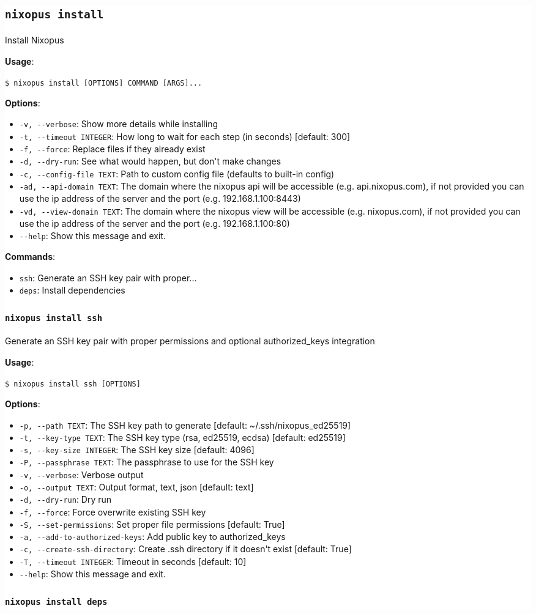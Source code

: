 ## `nixopus install`

Install Nixopus

**Usage**:

```console
$ nixopus install [OPTIONS] COMMAND [ARGS]...
```

**Options**:

* `-v, --verbose`: Show more details while installing
* `-t, --timeout INTEGER`: How long to wait for each step (in seconds)  [default: 300]
* `-f, --force`: Replace files if they already exist
* `-d, --dry-run`: See what would happen, but don&#x27;t make changes
* `-c, --config-file TEXT`: Path to custom config file (defaults to built-in config)
* `-ad, --api-domain TEXT`: The domain where the nixopus api will be accessible (e.g. api.nixopus.com), if not provided you can use the ip address of the server and the port (e.g. 192.168.1.100:8443)
* `-vd, --view-domain TEXT`: The domain where the nixopus view will be accessible (e.g. nixopus.com), if not provided you can use the ip address of the server and the port (e.g. 192.168.1.100:80)
* `--help`: Show this message and exit.

**Commands**:

* `ssh`: Generate an SSH key pair with proper...
* `deps`: Install dependencies

### `nixopus install ssh`

Generate an SSH key pair with proper permissions and optional authorized_keys integration

**Usage**:

```console
$ nixopus install ssh [OPTIONS]
```

**Options**:

* `-p, --path TEXT`: The SSH key path to generate  [default: ~/.ssh/nixopus_ed25519]
* `-t, --key-type TEXT`: The SSH key type (rsa, ed25519, ecdsa)  [default: ed25519]
* `-s, --key-size INTEGER`: The SSH key size  [default: 4096]
* `-P, --passphrase TEXT`: The passphrase to use for the SSH key
* `-v, --verbose`: Verbose output
* `-o, --output TEXT`: Output format, text, json  [default: text]
* `-d, --dry-run`: Dry run
* `-f, --force`: Force overwrite existing SSH key
* `-S, --set-permissions`: Set proper file permissions  [default: True]
* `-a, --add-to-authorized-keys`: Add public key to authorized_keys
* `-c, --create-ssh-directory`: Create .ssh directory if it doesn&#x27;t exist  [default: True]
* `-T, --timeout INTEGER`: Timeout in seconds  [default: 10]
* `--help`: Show this message and exit.

### `nixopus install deps`
